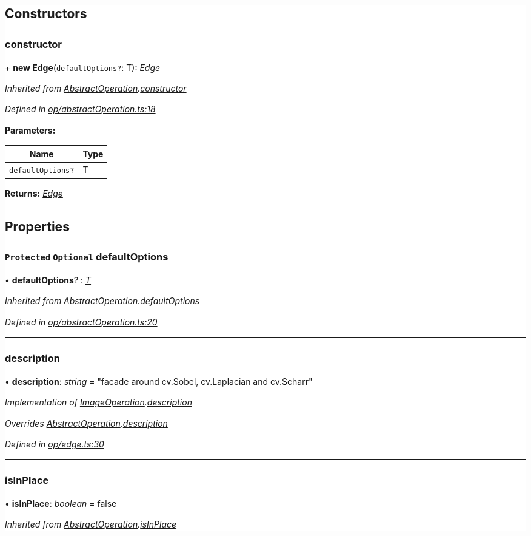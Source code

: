 ## Constructors

###  constructor

\+ **new Edge**(`defaultOptions?`: [T](undefined)): *[Edge](_op_edge_.edge.md)*

*Inherited from [AbstractOperation](_op_abstractoperation_.abstractoperation.md).[constructor](_op_abstractoperation_.abstractoperation.md#constructor)*

*Defined in [op/abstractOperation.ts:18](https://github.com/cancerberoSgx/mirada/blob/3544b58/ojos/src/op/abstractOperation.ts#L18)*

**Parameters:**

Name | Type |
------ | ------ |
`defaultOptions?` | [T](undefined) |

**Returns:** *[Edge](_op_edge_.edge.md)*

## Properties

### `Protected` `Optional` defaultOptions

• **defaultOptions**? : *[T](undefined)*

*Inherited from [AbstractOperation](_op_abstractoperation_.abstractoperation.md).[defaultOptions](_op_abstractoperation_.abstractoperation.md#protected-optional-defaultoptions)*

*Defined in [op/abstractOperation.ts:20](https://github.com/cancerberoSgx/mirada/blob/3544b58/ojos/src/op/abstractOperation.ts#L20)*

___

###  description

• **description**: *string* = "facade around cv.Sobel, cv.Laplacian and cv.Scharr"

*Implementation of [ImageOperation](../interfaces/_op_types_.imageoperation.md).[description](../interfaces/_op_types_.imageoperation.md#description)*

*Overrides [AbstractOperation](_op_abstractoperation_.abstractoperation.md).[description](_op_abstractoperation_.abstractoperation.md#description)*

*Defined in [op/edge.ts:30](https://github.com/cancerberoSgx/mirada/blob/3544b58/ojos/src/op/edge.ts#L30)*

___

###  isInPlace

• **isInPlace**: *boolean* = false

*Inherited from [AbstractOperation](_op_abstractoperation_.abstractoperation.md).[isInPlace](_op_abstractoperation_.abstractoperation.md#isinplace)*

